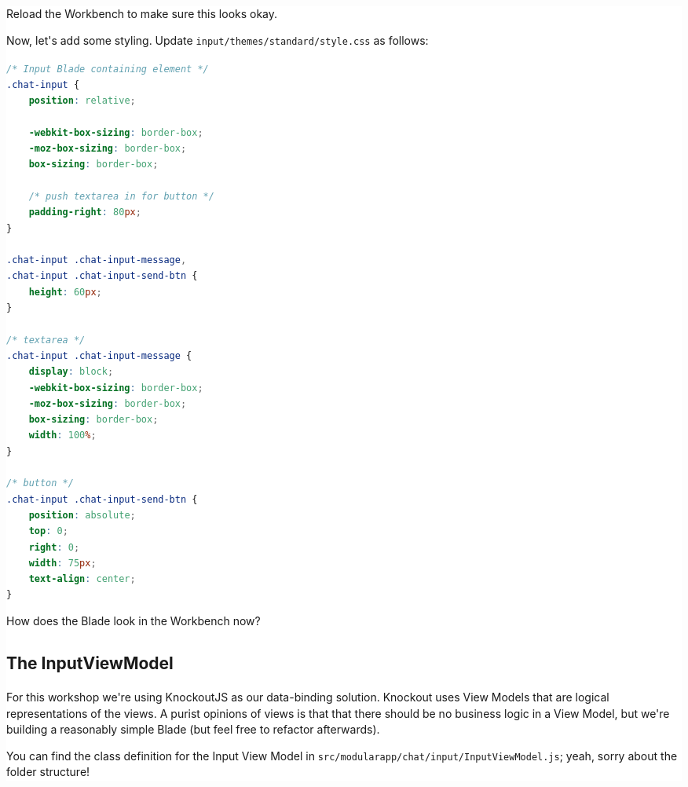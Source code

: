 Reload the Workbench to make sure this looks okay.

Now, let's add some styling. Update `input/themes/standard/style.css` as follows:

```css
/* Input Blade containing element */
.chat-input {
	position: relative;

	-webkit-box-sizing: border-box;
	-moz-box-sizing: border-box;
	box-sizing: border-box;

	/* push textarea in for button */
	padding-right: 80px;
}

.chat-input .chat-input-message,
.chat-input .chat-input-send-btn {
	height: 60px;
}

/* textarea */
.chat-input .chat-input-message {
	display: block;
	-webkit-box-sizing: border-box;
	-moz-box-sizing: border-box;
	box-sizing: border-box;
	width: 100%;
}

/* button */
.chat-input .chat-input-send-btn {
	position: absolute;
	top: 0;
	right: 0;
	width: 75px;
	text-align: center;
}
```

How does the Blade look in the Workbench now?

## The InputViewModel

For this workshop we're using KnockoutJS as our data-binding solution. Knockout uses View Models that are logical representations of the views. A purist opinions of views is that that there
should be no business logic in a View Model, but we're building a reasonably simple
Blade (but feel free to refactor afterwards).

You can find the class definition for the Input View Model in `src/modularapp/chat/input/InputViewModel.js`;
yeah, sorry about the folder structure!
